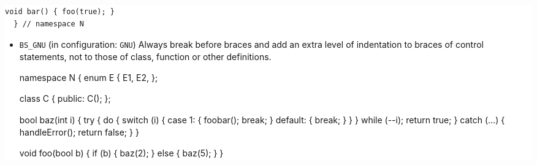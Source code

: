     void bar() { foo(true); }
      } // namespace N
    
*   `BS_GNU` (in configuration: `GNU`) Always break before braces and add an extra level of indentation to braces of control statements, not to those of class, function or other definitions.
    
    namespace N
    {
    enum E
    {
      E1,
      E2,
    };
    
    class C
    {
    public:
      C();
    };
    
    bool baz(int i)
    {
      try
        {
          do
            {
              switch (i)
                {
                case 1:
                  {
                    foobar();
                    break;
                  }
                default:
                  {
                    break;
                  }
                }
            }
          while (\--i);
          return true;
        }
      catch (...)
        {
          handleError();
          return false;
        }
    }
    
    void foo(bool b)
    {
      if (b)
        {
          baz(2);
        }
      else
        {
          baz(5);
        }
    }
    